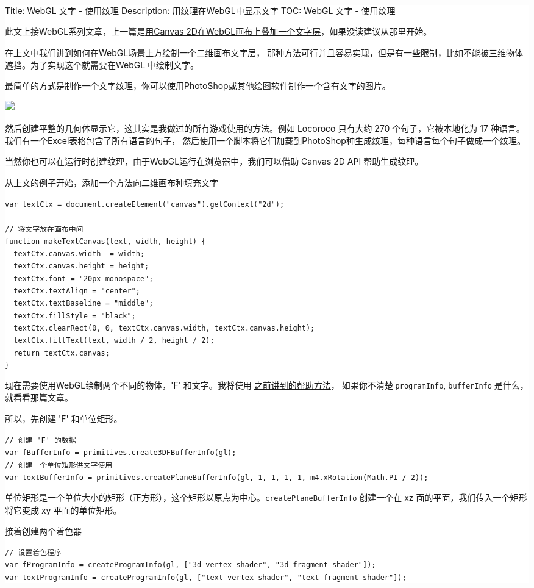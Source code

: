 Title: WebGL 文字 - 使用纹理
Description: 用纹理在WebGL中显示文字
TOC: WebGL 文字 - 使用纹理


此文上接WebGL系列文章，上一篇是[用Canvas 2D在WebGL画布上叠加一个文字层](webgl-text-canvas2d.html)，如果没读建议从那里开始。

在上文中我们讲到[如何在WebGL场景上方绘制一个二维画布文字层](webgl-text-canvas2d.html)，
那种方法可行并且容易实现，但是有一些限制，比如不能被三维物体遮挡。为了实现这个就需要在WebGL
中绘制文字。

最简单的方式是制作一个文字纹理，你可以使用PhotoShop或其他绘图软件制作一个含有文字的图片。

<img class="webgl_center" src="resources/my-awesme-text.png" />

然后创建平整的几何体显示它，这其实是我做过的所有游戏使用的方法。例如 Locoroco
只有大约 270 个句子，它被本地化为 17 种语言。我们有一个Excel表格包含了所有语言的句子，
然后使用一个脚本将它们加载到PhotoShop种生成纹理，每种语言每个句子做成一个纹理。

当然你也可以在运行时创建纹理，由于WebGL运行在浏览器中，我们可以借助 Canvas 2D API
帮助生成纹理。

从[上文](webgl-text-canvas2d.html)的例子开始，添加一个方法向二维画布种填充文字

    var textCtx = document.createElement("canvas").getContext("2d");

    // 将文字放在画布中间
    function makeTextCanvas(text, width, height) {
      textCtx.canvas.width  = width;
      textCtx.canvas.height = height;
      textCtx.font = "20px monospace";
      textCtx.textAlign = "center";
      textCtx.textBaseline = "middle";
      textCtx.fillStyle = "black";
      textCtx.clearRect(0, 0, textCtx.canvas.width, textCtx.canvas.height);
      textCtx.fillText(text, width / 2, height / 2);
      return textCtx.canvas;
    }

现在需要使用WebGL绘制两个不同的物体，'F' 和文字。我将使用
[之前讲到的帮助方法](webgl-drawing-multiple-things.html)，
如果你不清楚 `programInfo`, `bufferInfo` 是什么，就看看那篇文章。

所以，先创建 'F' 和单位矩形。

    // 创建 'F' 的数据
    var fBufferInfo = primitives.create3DFBufferInfo(gl);
    // 创建一个单位矩形供文字使用
    var textBufferInfo = primitives.createPlaneBufferInfo(gl, 1, 1, 1, 1, m4.xRotation(Math.PI / 2));

单位矩形是一个单位大小的矩形（正方形），这个矩形以原点为中心。`createPlaneBufferInfo`
创建一个在 xz 面的平面，我们传入一个矩形将它变成 xy 平面的单位矩形。

接着创建两个着色器

    // 设置着色程序
    var fProgramInfo = createProgramInfo(gl, ["3d-vertex-shader", "3d-fragment-shader"]);
    var textProgramInfo = createProgramInfo(gl, ["text-vertex-shader", "text-fragment-shader"]);
